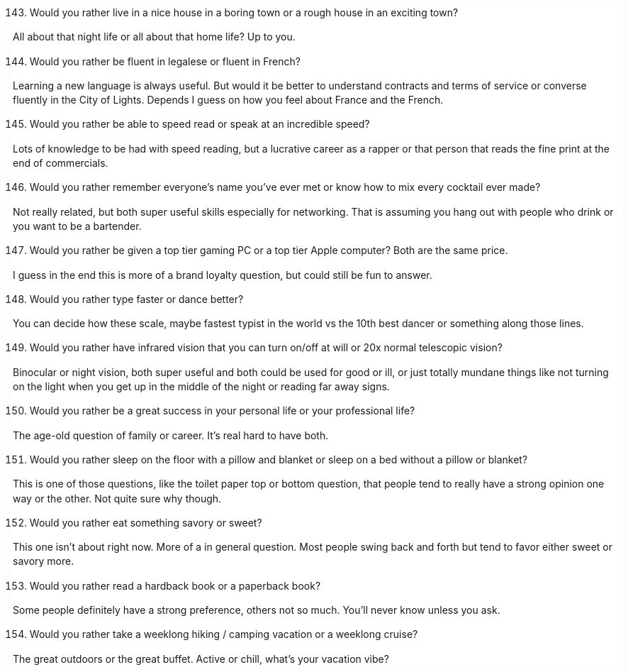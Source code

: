 143. Would you rather live in a nice house in a boring town or a rough house in an exciting town?

All about that night life or all about that home life? Up to you.

144. Would you rather be fluent in legalese or fluent in French?

Learning a new language is always useful. But would it be better to understand contracts and terms of service or converse fluently in the City of Lights. Depends I guess on how you feel about France and the French.

145. Would you rather be able to speed read or speak at an incredible speed?

Lots of knowledge to be had with speed reading, but a lucrative career as a rapper or that person that reads the fine print at the end of commercials.

146. Would you rather remember everyone’s name you’ve ever met or know how to mix every cocktail ever made?

Not really related, but both super useful skills especially for networking. That is assuming you hang out with people who drink or you want to be a bartender.

147. Would you rather be given a top tier gaming PC or a top tier Apple computer? Both are the same price.

I guess in the end this is more of a brand loyalty question, but could still be fun to answer.

148. Would you rather type faster or dance better?

You can decide how these scale, maybe fastest typist in the world vs the 10th best dancer or something along those lines.

149. Would you rather have infrared vision that you can turn on/off at will or 20x normal telescopic vision?

Binocular or night vision, both super useful and both could be used for good or ill, or just totally mundane things like not turning on the light when you get up in the middle of the night or reading far away signs.

150. Would you rather be a great success in your personal life or your professional life?

The age-old question of family or career. It’s real hard to have both.

151. Would you rather sleep on the floor with a pillow and blanket or sleep on a bed without a pillow or blanket?

This is one of those questions, like the toilet paper top or bottom question, that people tend to really have a strong opinion one way or the other. Not quite sure why though.

152. Would you rather eat something savory or sweet?

This one isn’t about right now. More of a in general question. Most people swing back and forth but tend to favor either sweet or savory more.

153. Would you rather read a hardback book or a paperback book?

Some people definitely have a strong preference, others not so much. You’ll never know unless you ask.

154. Would you rather take a weeklong hiking / camping vacation or a weeklong cruise?

The great outdoors or the great buffet. Active or chill, what’s your vacation vibe?
